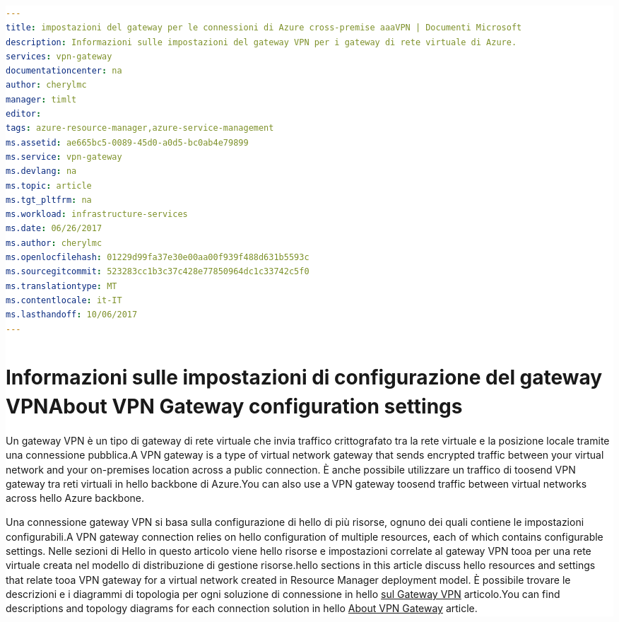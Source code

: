 ```yaml
---
title: impostazioni del gateway per le connessioni di Azure cross-premise aaaVPN | Documenti Microsoft
description: Informazioni sulle impostazioni del gateway VPN per i gateway di rete virtuale di Azure.
services: vpn-gateway
documentationcenter: na
author: cherylmc
manager: timlt
editor: 
tags: azure-resource-manager,azure-service-management
ms.assetid: ae665bc5-0089-45d0-a0d5-bc0ab4e79899
ms.service: vpn-gateway
ms.devlang: na
ms.topic: article
ms.tgt_pltfrm: na
ms.workload: infrastructure-services
ms.date: 06/26/2017
ms.author: cherylmc
ms.openlocfilehash: 01229d99fa37e30e00aa00f939f488d631b5593c
ms.sourcegitcommit: 523283cc1b3c37c428e77850964dc1c33742c5f0
ms.translationtype: MT
ms.contentlocale: it-IT
ms.lasthandoff: 10/06/2017
---
```

# <a name="about-vpn-gateway-configuration-settings"></a><span data-ttu-id="32c03-103">Informazioni sulle impostazioni di configurazione del gateway VPN</span><span class="sxs-lookup"><span data-stu-id="32c03-103">About VPN Gateway configuration settings</span></span>

<span data-ttu-id="32c03-104">Un gateway VPN è un tipo di gateway di rete virtuale che invia traffico crittografato tra la rete virtuale e la posizione locale tramite una connessione pubblica.</span><span class="sxs-lookup"><span data-stu-id="32c03-104">A VPN gateway is a type of virtual network gateway that sends encrypted traffic between your virtual network and your on-premises location across a public connection.</span></span> <span data-ttu-id="32c03-105">È anche possibile utilizzare un traffico di toosend VPN gateway tra reti virtuali in hello backbone di Azure.</span><span class="sxs-lookup"><span data-stu-id="32c03-105">You can also use a VPN gateway toosend traffic between virtual networks across hello Azure backbone.</span></span>

<span data-ttu-id="32c03-106">Una connessione gateway VPN si basa sulla configurazione di hello di più risorse, ognuno dei quali contiene le impostazioni configurabili.</span><span class="sxs-lookup"><span data-stu-id="32c03-106">A VPN gateway connection relies on hello configuration of multiple resources, each of which contains configurable settings.</span></span> <span data-ttu-id="32c03-107">Nelle sezioni di Hello in questo articolo viene hello risorse e impostazioni correlate al gateway VPN tooa per una rete virtuale creata nel modello di distribuzione di gestione risorse.</span><span class="sxs-lookup"><span data-stu-id="32c03-107">hello sections in this article discuss hello resources and settings that relate tooa VPN gateway for a virtual network created in Resource Manager deployment model.</span></span> <span data-ttu-id="32c03-108">È possibile trovare le descrizioni e i diagrammi di topologia per ogni soluzione di connessione in hello [sul Gateway VPN](vpn-gateway-about-vpngateways.md) articolo.</span><span class="sxs-lookup"><span data-stu-id="32c03-108">You can find descriptions and topology diagrams for each connection solution in hello [About VPN Gateway](vpn-gateway-about-vpngateways.md) article.</span></span>
